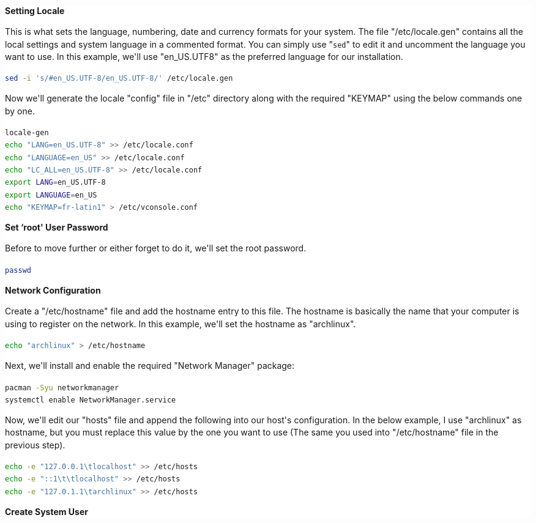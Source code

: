 **Setting Locale**

This is what sets the language, numbering, date and currency formats for your system. The file "/etc/locale.gen" contains all the local settings and system language in a commented format. You can simply use "`sed`" to edit it and uncomment the language you want to use. In this example, we'll use "en_US.UTF8" as the preferred language for our installation.

```bash
sed -i 's/#en_US.UTF-8/en_US.UTF-8/' /etc/locale.gen
```

Now we'll generate the locale "config" file in "/etc" directory along with the required "KEYMAP" using the below commands one by one.

```bash
locale-gen
echo "LANG=en_US.UTF-8" >> /etc/locale.conf
echo "LANGUAGE=en_US" >> /etc/locale.conf
echo "LC_ALL=en_US.UTF-8" >> /etc/locale.conf
export LANG=en_US.UTF-8
export LANGUAGE=en_US
echo "KEYMAP=fr-latin1" > /etc/vconsole.conf
```

**Set ‘root' User Password**

Before to move further or either forget to do it, we'll set the root password.

```bash
passwd
```

**Network Configuration**

Create a "/etc/hostname" file and add the hostname entry to this file. The hostname is basically the name that your computer is using to register on the network. In this example, we'll set the hostname as "archlinux".

```bash
echo "archlinux" > /etc/hostname
```

Next, we'll install and enable the required "Network Manager" package:

```bash
pacman -Syu networkmanager
systemctl enable NetworkManager.service
```

Now, we'll edit our "hosts" file and append the following into our host's configuration. In the below example, I use "archlinux" as hostname, but you must replace this value by the one you want to use (The same you used into "/etc/hostname" file in the previous step).

```bash
echo -e "127.0.0.1\tlocalhost" >> /etc/hosts
echo -e "::1\t\tlocalhost" >> /etc/hosts
echo -e "127.0.1.1\tarchlinux" >> /etc/hosts
```

**Create System User**
